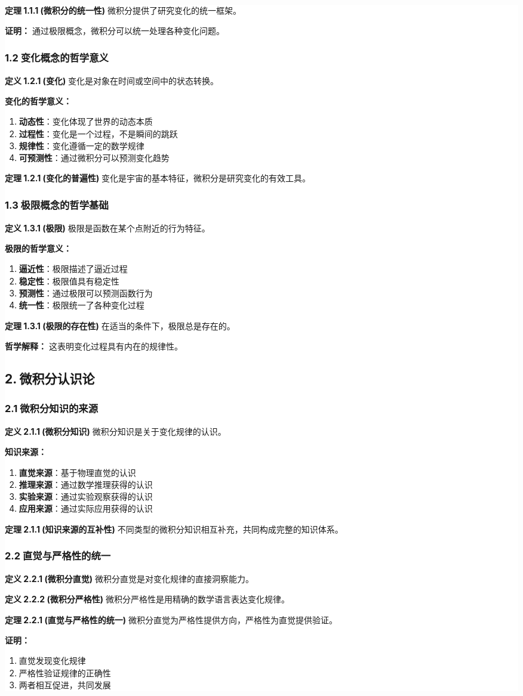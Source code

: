 **定理 1.1.1 (微积分的统一性)** 微积分提供了研究变化的统一框架。

**证明：** 通过极限概念，微积分可以统一处理各种变化问题。

### 1.2 变化概念的哲学意义

**定义 1.2.1 (变化)** 变化是对象在时间或空间中的状态转换。

**变化的哲学意义：**
1. **动态性**：变化体现了世界的动态本质
2. **过程性**：变化是一个过程，不是瞬间的跳跃
3. **规律性**：变化遵循一定的数学规律
4. **可预测性**：通过微积分可以预测变化趋势

**定理 1.2.1 (变化的普遍性)** 变化是宇宙的基本特征，微积分是研究变化的有效工具。

### 1.3 极限概念的哲学基础

**定义 1.3.1 (极限)** 极限是函数在某个点附近的行为特征。

**极限的哲学意义：**
1. **逼近性**：极限描述了逼近过程
2. **稳定性**：极限值具有稳定性
3. **预测性**：通过极限可以预测函数行为
4. **统一性**：极限统一了各种变化过程

**定理 1.3.1 (极限的存在性)** 在适当的条件下，极限总是存在的。

**哲学解释：** 这表明变化过程具有内在的规律性。

## 2. 微积分认识论

### 2.1 微积分知识的来源

**定义 2.1.1 (微积分知识)** 微积分知识是关于变化规律的认识。

**知识来源：**
1. **直觉来源**：基于物理直觉的认识
2. **推理来源**：通过数学推理获得的认识
3. **实验来源**：通过实验观察获得的认识
4. **应用来源**：通过实际应用获得的认识

**定理 2.1.1 (知识来源的互补性)** 不同类型的微积分知识相互补充，共同构成完整的知识体系。

### 2.2 直觉与严格性的统一

**定义 2.2.1 (微积分直觉)** 微积分直觉是对变化规律的直接洞察能力。

**定义 2.2.2 (微积分严格性)** 微积分严格性是用精确的数学语言表达变化规律。

**定理 2.2.1 (直觉与严格性的统一)** 微积分直觉为严格性提供方向，严格性为直觉提供验证。

**证明：**
1. 直觉发现变化规律
2. 严格性验证规律的正确性
3. 两者相互促进，共同发展
